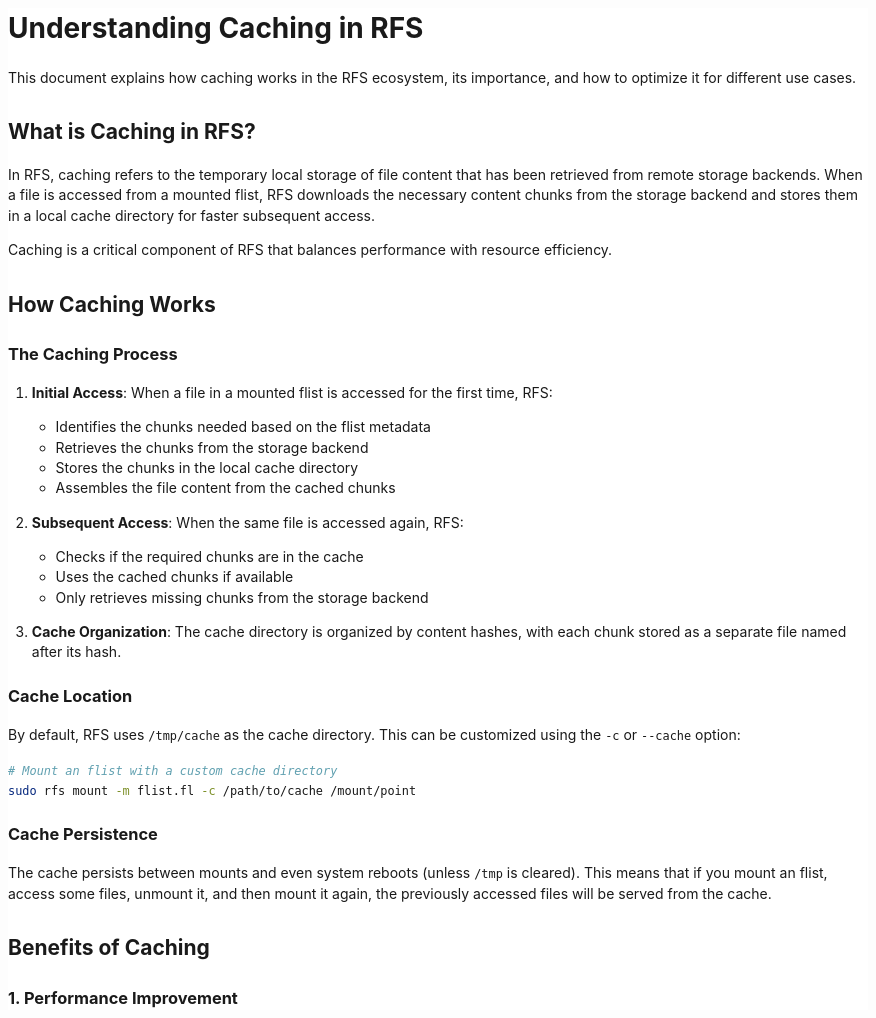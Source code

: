 # Understanding Caching in RFS

This document explains how caching works in the RFS ecosystem, its importance, and how to optimize it for different use cases.

## What is Caching in RFS?

In RFS, caching refers to the temporary local storage of file content that has been retrieved from remote storage backends. When a file is accessed from a mounted flist, RFS downloads the necessary content chunks from the storage backend and stores them in a local cache directory for faster subsequent access.

Caching is a critical component of RFS that balances performance with resource efficiency.

## How Caching Works

### The Caching Process

1. **Initial Access**: When a file in a mounted flist is accessed for the first time, RFS:
   - Identifies the chunks needed based on the flist metadata
   - Retrieves the chunks from the storage backend
   - Stores the chunks in the local cache directory
   - Assembles the file content from the cached chunks

2. **Subsequent Access**: When the same file is accessed again, RFS:
   - Checks if the required chunks are in the cache
   - Uses the cached chunks if available
   - Only retrieves missing chunks from the storage backend

3. **Cache Organization**: The cache directory is organized by content hashes, with each chunk stored as a separate file named after its hash.

### Cache Location

By default, RFS uses `/tmp/cache` as the cache directory. This can be customized using the `-c` or `--cache` option:

```bash
# Mount an flist with a custom cache directory
sudo rfs mount -m flist.fl -c /path/to/cache /mount/point
```

### Cache Persistence

The cache persists between mounts and even system reboots (unless `/tmp` is cleared). This means that if you mount an flist, access some files, unmount it, and then mount it again, the previously accessed files will be served from the cache.

## Benefits of Caching

### 1. Performance Improvement
